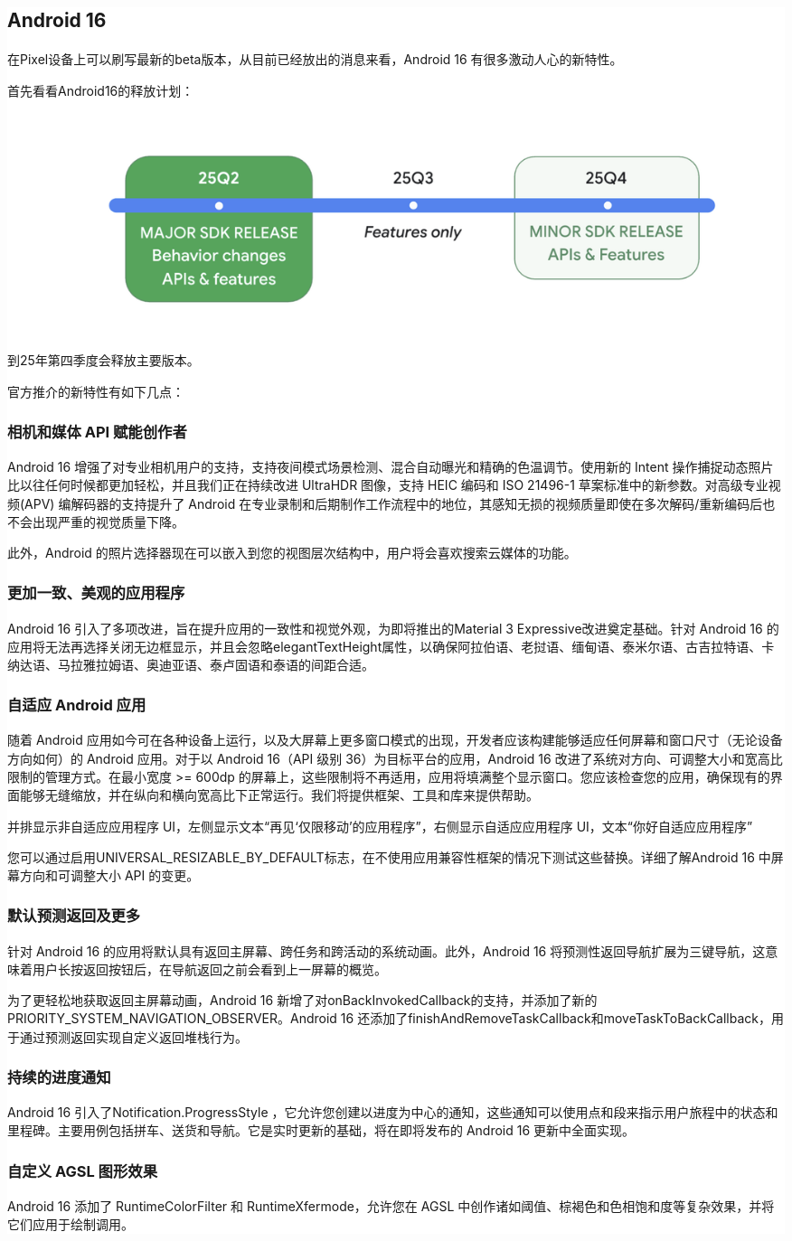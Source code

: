 ## Android 16 
在Pixel设备上可以刷写最新的beta版本，从目前已经放出的消息来看，Android 16 有很多激动人心的新特性。

首先看看Android16的释放计划：

![](/assets/img/blog/blogs_android_release_plan.png)

到25年第四季度会释放主要版本。

官方推介的新特性有如下几点：
### 相机和媒体 API 赋能创作者
Android 16 增强了对专业相机用户的支持，支持夜间模式场景检测、混合自动曝光和精确的色温调节。使用新的 Intent 操作捕捉动态照片比以往任何时候都更加轻松，并且我们正在持续改进 UltraHDR 图像，支持 HEIC 编码和 ISO 21496-1 草案标准中的新参数。对高级专业视频(APV) 编解码器的支持提升了 Android 在专业录制和后期制作工作流程中的地位，其感知无损的视频质量即使在多次解码/重新编码后也不会出现严重的视觉质量下降。

此外，Android 的照片选择器现在可以嵌入到您的视图层次结构中，用户将会喜欢搜索云媒体的功能。
### 更加一致、美观的应用程序
Android 16 引入了多项改进，旨在提升应用的一致性和视觉外观，为即将推出的Material 3 Expressive改进奠定基础。针对 Android 16 的应用将无法再选择关闭无边框显示，并且会忽略elegantTextHeight属性，以确保阿拉伯语、老挝语、缅甸语、泰米尔语、古吉拉特语、卡纳达语、马拉雅拉姆语、奥迪亚语、泰卢固语和泰语的间距合适。
### 自适应 Android 应用
随着 Android 应用如今可在各种设备上运行，以及大屏幕上更多窗口模式的出现，开发者应该构建能够适应任何屏幕和窗口尺寸（无论设备方向如何）的 Android 应用。对于以 Android 16（API 级别 36）为目标平台的应用，Android 16 改进了系统对方向、可调整大小和宽高比限制的管理方式。在最小宽度 >= 600dp 的屏幕上，这些限制将不再适用，应用将填满整个显示窗口。您应该检查您的应用，确保现有的界面能够无缝缩放，并在纵向和横向宽高比下正常运行。我们将提供框架、工具和库来提供帮助。

并排显示非自适应应用程序 UI，左侧显示文本“再见‘仅限移动’的应用程序”，右侧显示自适应应用程序 UI，文本“你好自适应应用程序”

您可以通过启用UNIVERSAL_RESIZABLE_BY_DEFAULT标志，在不使用应用兼容性框架的情况下测试这些替换。详细了解Android 16 中屏幕方向和可调整大小 API 的变更。
### 默认预测返回及更多
针对 Android 16 的应用将默认具有返回主屏幕、跨任务和跨活动的系统动画。此外，Android 16 将预测性返回导航扩展为三键导航，这意味着用户长按返回按钮后，在导航返回之前会看到上一屏幕的概览。

为了更轻松地获取返回主屏幕动画，Android 16 新增了对onBackInvokedCallback的支持，并添加了新的PRIORITY_SYSTEM_NAVIGATION_OBSERVER。Android 16 还添加了finishAndRemoveTaskCallback和moveTaskToBackCallback，用于通过预测返回实现自定义返回堆栈行为。
### 持续的进度通知
Android 16 引入了Notification.ProgressStyle ，它允许您创建以进度为中心的通知，这些通知可以使用点和段来指示用户旅程中的状态和里程碑。主要用例包括拼车、送货和导航。它是实时更新的基础，将在即将发布的 Android 16 更新中全面实现。

### 自定义 AGSL 图形效果
Android 16 添加了 RuntimeColorFilter 和 RuntimeXfermode，允许您在 AGSL 中创作诸如阈值、棕褐色和色相饱和度等复杂效果，并将它们应用于绘制调用。
